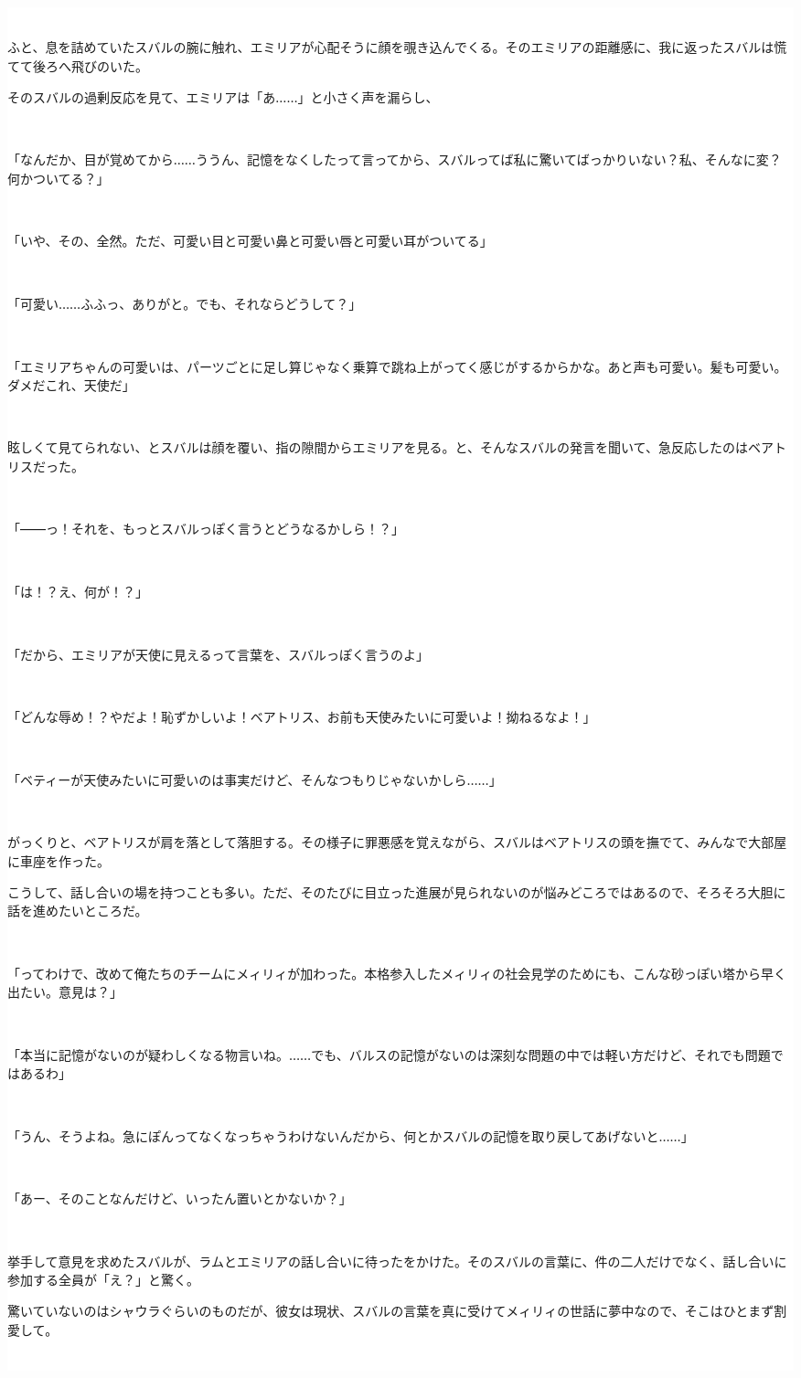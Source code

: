 　

ふと、息を詰めていたスバルの腕に触れ、エミリアが心配そうに顔を覗き込んでくる。そのエミリアの距離感に、我に返ったスバルは慌てて後ろへ飛びのいた。

そのスバルの過剰反応を見て、エミリアは「あ……」と小さく声を漏らし、

　

「なんだか、目が覚めてから……ううん、記憶をなくしたって言ってから、スバルってば私に驚いてばっかりいない？私、そんなに変？何かついてる？」

　

「いや、その、全然。ただ、可愛い目と可愛い鼻と可愛い唇と可愛い耳がついてる」

　

「可愛い……ふふっ、ありがと。でも、それならどうして？」

　

「エミリアちゃんの可愛いは、パーツごとに足し算じゃなく乗算で跳ね上がってく感じがするからかな。あと声も可愛い。髪も可愛い。ダメだこれ、天使だ」

　

眩しくて見てられない、とスバルは顔を覆い、指の隙間からエミリアを見る。と、そんなスバルの発言を聞いて、急反応したのはベアトリスだった。

　

「――っ！それを、もっとスバルっぽく言うとどうなるかしら！？」

　

「は！？え、何が！？」

　

「だから、エミリアが天使に見えるって言葉を、スバルっぽく言うのよ」

　

「どんな辱め！？やだよ！恥ずかしいよ！ベアトリス、お前も天使みたいに可愛いよ！拗ねるなよ！」

　

「ベティーが天使みたいに可愛いのは事実だけど、そんなつもりじゃないかしら……」

　

がっくりと、ベアトリスが肩を落として落胆する。その様子に罪悪感を覚えながら、スバルはベアトリスの頭を撫でて、みんなで大部屋に車座を作った。

こうして、話し合いの場を持つことも多い。ただ、そのたびに目立った進展が見られないのが悩みどころではあるので、そろそろ大胆に話を進めたいところだ。

　

「ってわけで、改めて俺たちのチームにメィリィが加わった。本格参入したメィリィの社会見学のためにも、こんな砂っぽい塔から早く出たい。意見は？」

　

「本当に記憶がないのが疑わしくなる物言いね。……でも、バルスの記憶がないのは深刻な問題の中では軽い方だけど、それでも問題ではあるわ」

　

「うん、そうよね。急にぽんってなくなっちゃうわけないんだから、何とかスバルの記憶を取り戻してあげないと……」

　

「あー、そのことなんだけど、いったん置いとかないか？」

　

挙手して意見を求めたスバルが、ラムとエミリアの話し合いに待ったをかけた。そのスバルの言葉に、件の二人だけでなく、話し合いに参加する全員が「え？」と驚く。

驚いていないのはシャウラぐらいのものだが、彼女は現状、スバルの言葉を真に受けてメィリィの世話に夢中なので、そこはひとまず割愛して。

　
